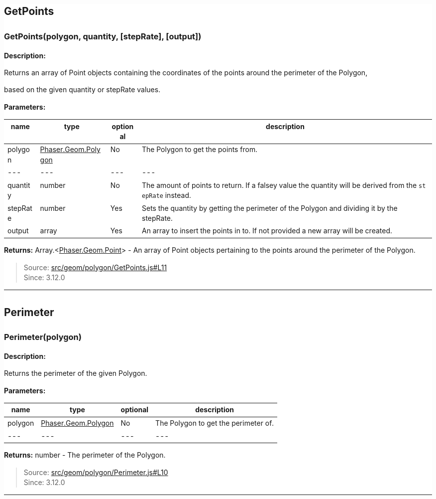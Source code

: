 
## GetPoints

### <static> GetPoints(polygon, quantity, [stepRate], [output])

**Description:**

Returns an array of Point objects containing the coordinates of the points around the perimeter of the Polygon,

based on the given quantity or stepRate values.

**Parameters:**

| name | type | optional | description |
| --- | --- | --- | --- |
| polygon | [Phaser.Geom.Polygon](geom-polygon.md) | No | The Polygon to get the points from. |
| --- | --- | --- | --- |
| quantity | number | No | The amount of points to return. If a falsey value the quantity will be derived from the `stepRate` instead. |
| stepRate | number | Yes | Sets the quantity by getting the perimeter of the Polygon and dividing it by the stepRate. |
| output | array | Yes | An array to insert the points in to. If not provided a new array will be created. |

**Returns:** Array.<[Phaser.Geom.Point](geom-point.md)> - An array of Point objects pertaining to the points around the perimeter of the Polygon.

> Source: [src/geom/polygon/GetPoints.js#L11](https://github.com/phaserjs/phaser/blob/v3.87.0/src/geom/polygon/GetPoints.js#L11)  
> Since: 3.12.0

---

## Perimeter

### <static> Perimeter(polygon)

**Description:**

Returns the perimeter of the given Polygon.

**Parameters:**

| name | type | optional | description |
| --- | --- | --- | --- |
| polygon | [Phaser.Geom.Polygon](geom-polygon.md) | No | The Polygon to get the perimeter of. |
| --- | --- | --- | --- |

**Returns:** number - The perimeter of the Polygon.

> Source: [src/geom/polygon/Perimeter.js#L10](https://github.com/phaserjs/phaser/blob/v3.87.0/src/geom/polygon/Perimeter.js#L10)  
> Since: 3.12.0

---
